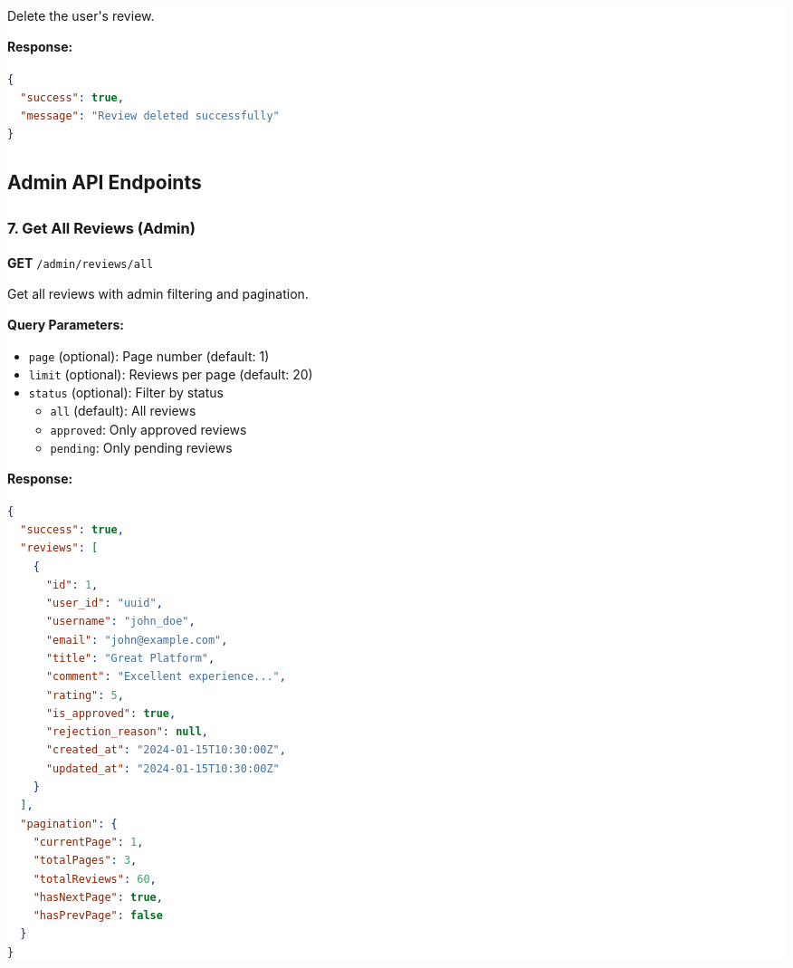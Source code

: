 Delete the user's review.

**Response:**
```json
{
  "success": true,
  "message": "Review deleted successfully"
}
```

## Admin API Endpoints

### 7. Get All Reviews (Admin)
**GET** `/admin/reviews/all`

Get all reviews with admin filtering and pagination.

**Query Parameters:**
- `page` (optional): Page number (default: 1)
- `limit` (optional): Reviews per page (default: 20)
- `status` (optional): Filter by status
  - `all` (default): All reviews
  - `approved`: Only approved reviews
  - `pending`: Only pending reviews

**Response:**
```json
{
  "success": true,
  "reviews": [
    {
      "id": 1,
      "user_id": "uuid",
      "username": "john_doe",
      "email": "john@example.com",
      "title": "Great Platform",
      "comment": "Excellent experience...",
      "rating": 5,
      "is_approved": true,
      "rejection_reason": null,
      "created_at": "2024-01-15T10:30:00Z",
      "updated_at": "2024-01-15T10:30:00Z"
    }
  ],
  "pagination": {
    "currentPage": 1,
    "totalPages": 3,
    "totalReviews": 60,
    "hasNextPage": true,
    "hasPrevPage": false
  }
}
```
